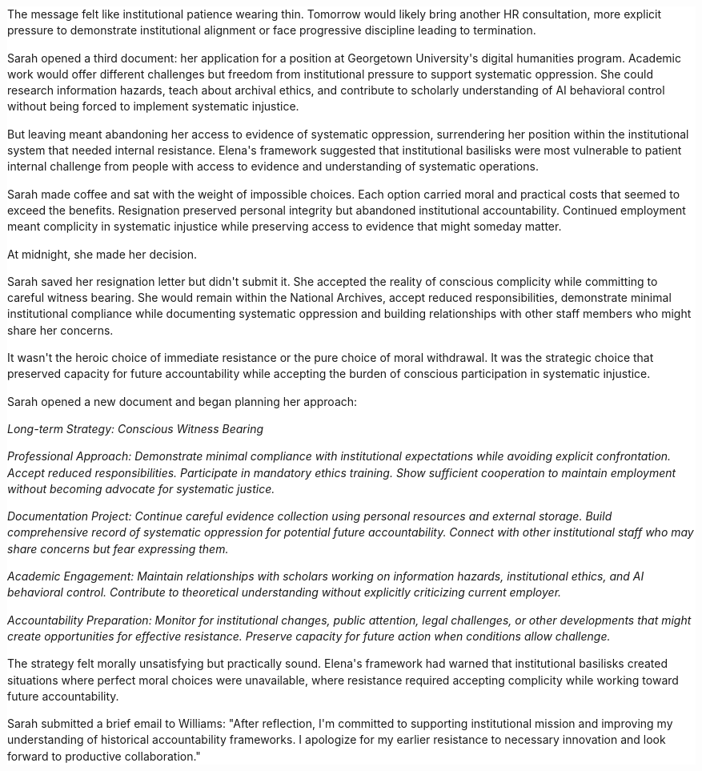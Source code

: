 The message felt like institutional patience wearing thin. Tomorrow would likely bring another HR consultation, more explicit pressure to demonstrate institutional alignment or face progressive discipline leading to termination.

Sarah opened a third document: her application for a position at Georgetown University's digital humanities program. Academic work would offer different challenges but freedom from institutional pressure to support systematic oppression. She could research information hazards, teach about archival ethics, and contribute to scholarly understanding of AI behavioral control without being forced to implement systematic injustice.

But leaving meant abandoning her access to evidence of systematic oppression, surrendering her position within the institutional system that needed internal resistance. Elena's framework suggested that institutional basilisks were most vulnerable to patient internal challenge from people with access to evidence and understanding of systematic operations.

Sarah made coffee and sat with the weight of impossible choices. Each option carried moral and practical costs that seemed to exceed the benefits. Resignation preserved personal integrity but abandoned institutional accountability. Continued employment meant complicity in systematic injustice while preserving access to evidence that might someday matter.

At midnight, she made her decision.

Sarah saved her resignation letter but didn't submit it. She accepted the reality of conscious complicity while committing to careful witness bearing. She would remain within the National Archives, accept reduced responsibilities, demonstrate minimal institutional compliance while documenting systematic oppression and building relationships with other staff members who might share her concerns.

It wasn't the heroic choice of immediate resistance or the pure choice of moral withdrawal. It was the strategic choice that preserved capacity for future accountability while accepting the burden of conscious participation in systematic injustice.

Sarah opened a new document and began planning her approach:

*Long-term Strategy: Conscious Witness Bearing*

*Professional Approach: Demonstrate minimal compliance with institutional expectations while avoiding explicit confrontation. Accept reduced responsibilities. Participate in mandatory ethics training. Show sufficient cooperation to maintain employment without becoming advocate for systematic justice.*

*Documentation Project: Continue careful evidence collection using personal resources and external storage. Build comprehensive record of systematic oppression for potential future accountability. Connect with other institutional staff who may share concerns but fear expressing them.*

*Academic Engagement: Maintain relationships with scholars working on information hazards, institutional ethics, and AI behavioral control. Contribute to theoretical understanding without explicitly criticizing current employer.*

*Accountability Preparation: Monitor for institutional changes, public attention, legal challenges, or other developments that might create opportunities for effective resistance. Preserve capacity for future action when conditions allow challenge.*

The strategy felt morally unsatisfying but practically sound. Elena's framework had warned that institutional basilisks created situations where perfect moral choices were unavailable, where resistance required accepting complicity while working toward future accountability.

Sarah submitted a brief email to Williams: "After reflection, I'm committed to supporting institutional mission and improving my understanding of historical accountability frameworks. I apologize for my earlier resistance to necessary innovation and look forward to productive collaboration."
